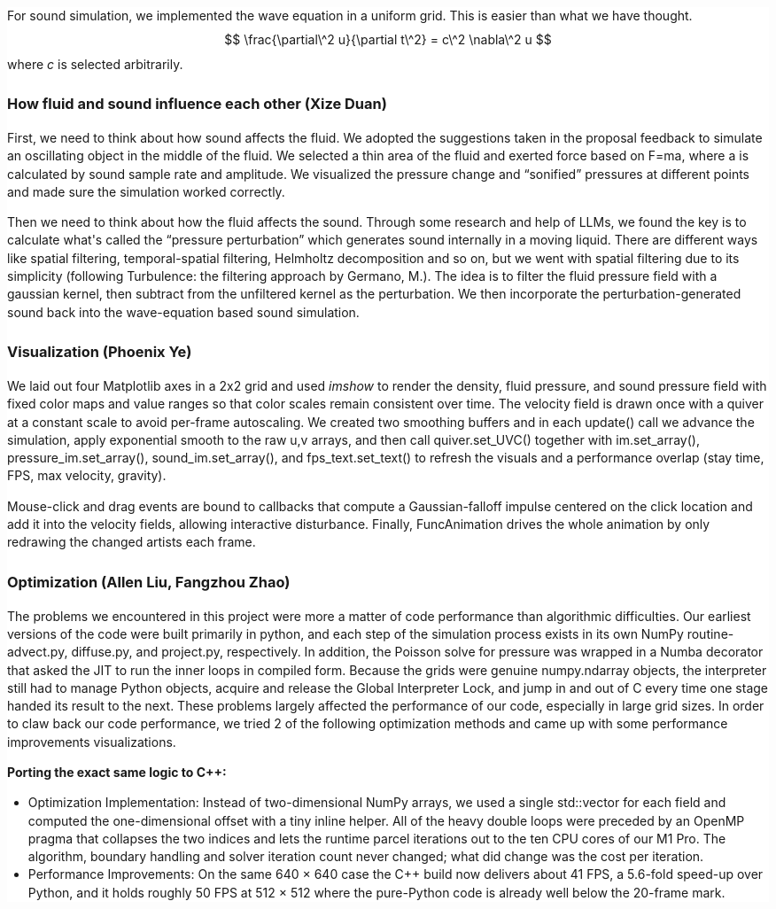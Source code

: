 For sound simulation, we implemented the wave equation in a uniform grid. This is easier than what we have thought.
$$
\frac{\partial\^2 u}{\partial t\^2} = c\^2 \nabla\^2 u
$$
where $c$ is selected arbitrarily.

### How fluid and sound influence each other (Xize Duan)

First, we need to think about how sound affects the fluid. We adopted the suggestions taken in the proposal feedback to simulate an oscillating object in the middle of the fluid. We selected a thin area of the fluid and exerted force based on F=ma, where a is calculated by sound sample rate and amplitude. We visualized the pressure change and “sonified” pressures at different points and made sure the simulation worked correctly.

Then we need to think about how the fluid affects the sound. Through some research and help of LLMs, we found the key is to calculate what's called the “pressure perturbation” which generates sound internally in a moving liquid. There are different ways like spatial filtering, temporal-spatial filtering, Helmholtz decomposition and so on, but we went with spatial filtering due to its simplicity (following Turbulence: the filtering approach by Germano, M.). The idea is to filter the fluid pressure field with a gaussian kernel, then subtract from the unfiltered kernel as the perturbation. We then incorporate the perturbation-generated sound back into the wave-equation based sound simulation.

### Visualization (Phoenix Ye)

We laid out four Matplotlib axes in a 2x2 grid and used *imshow* to render the density, fluid pressure, and sound pressure field with fixed color maps and value ranges so that color scales remain consistent over time. The velocity field is drawn once with a quiver at a constant scale to avoid per-frame autoscaling. We created two smoothing buffers and in each update() call we advance the simulation, apply exponential smooth to the raw u,v arrays, and then call quiver.set_UVC() together with im.set_array(), pressure_im.set_array(), sound_im.set_array(), and fps_text.set_text() to refresh the visuals and a performance overlap (stay time, FPS, max velocity, gravity).

Mouse-click and drag events are bound to callbacks that compute a Gaussian-falloff impulse centered on the click location and add it into the velocity fields, allowing interactive disturbance. Finally, FuncAnimation drives the whole animation by only redrawing the changed artists each frame. 

### Optimization (Allen Liu, Fangzhou Zhao)

The problems we encountered in this project were more a matter of code performance than algorithmic difficulties. Our earliest versions of the code were built primarily in python, and each step of the simulation process exists in its own NumPy routine-advect.py, diffuse.py, and project.py, respectively. In addition, the Poisson solve for pressure was wrapped in a Numba decorator that asked the JIT to run the inner loops in compiled form. Because the grids were genuine numpy.ndarray objects, the interpreter still had to manage Python objects, acquire and release the Global Interpreter Lock, and jump in and out of C every time one stage handed its result to the next. These problems largely affected the performance of our code, especially in large grid sizes. In order to claw back our code performance, we tried 2 of the following optimization methods and came up with some performance improvements visualizations. 

**Porting the exact same logic to C++:** 

- Optimization Implementation: Instead of two-dimensional NumPy arrays, we used a single std::vector<float> for each field and computed the one-dimensional offset with a tiny inline helper. All of the heavy double loops were preceded by an OpenMP pragma that collapses the two indices and lets the runtime parcel iterations out to the ten CPU cores of our M1 Pro. The algorithm, boundary handling and solver iteration count never changed; what did change was the cost per iteration. 
- Performance Improvements: On the same 640 × 640 case the C++ build now delivers about 41 FPS, a 5.6-fold speed-up over Python, and it holds roughly 50 FPS at 512 × 512 where the pure-Python code is already well below the 20-frame mark.
